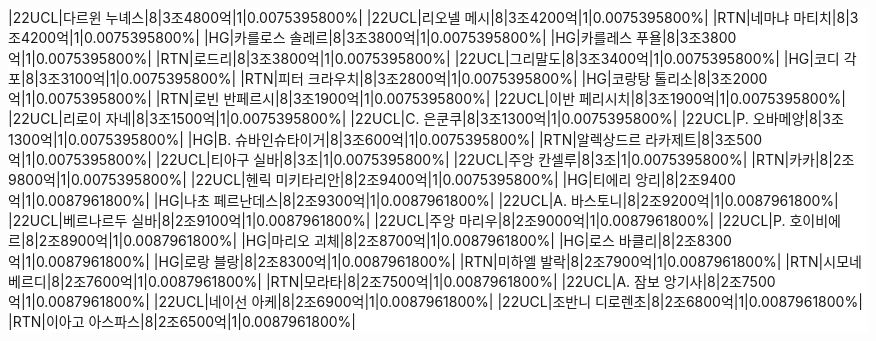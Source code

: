 |22UCL|다르윈 누녜스|8|3조4800억|1|0.0075395800%|
|22UCL|리오넬 메시|8|3조4200억|1|0.0075395800%|
|RTN|네마냐 마티치|8|3조4200억|1|0.0075395800%|
|HG|카를로스 솔레르|8|3조3800억|1|0.0075395800%|
|HG|카를레스 푸욜|8|3조3800억|1|0.0075395800%|
|RTN|로드리|8|3조3800억|1|0.0075395800%|
|22UCL|그리말도|8|3조3400억|1|0.0075395800%|
|HG|코디 각포|8|3조3100억|1|0.0075395800%|
|RTN|피터 크라우치|8|3조2800억|1|0.0075395800%|
|HG|코랑탕 톨리소|8|3조2000억|1|0.0075395800%|
|RTN|로빈 반페르시|8|3조1900억|1|0.0075395800%|
|22UCL|이반 페리시치|8|3조1900억|1|0.0075395800%|
|22UCL|리로이 자네|8|3조1500억|1|0.0075395800%|
|22UCL|C. 은쿤쿠|8|3조1300억|1|0.0075395800%|
|22UCL|P. 오바메양|8|3조1300억|1|0.0075395800%|
|HG|B. 슈바인슈타이거|8|3조600억|1|0.0075395800%|
|RTN|알렉상드르 라카제트|8|3조500억|1|0.0075395800%|
|22UCL|티아구 실바|8|3조|1|0.0075395800%|
|22UCL|주앙 칸셀루|8|3조|1|0.0075395800%|
|RTN|카카|8|2조9800억|1|0.0075395800%|
|22UCL|헨릭 미키타리안|8|2조9400억|1|0.0075395800%|
|HG|티에리 앙리|8|2조9400억|1|0.0087961800%|
|HG|나초 페르난데스|8|2조9300억|1|0.0087961800%|
|22UCL|A. 바스토니|8|2조9200억|1|0.0087961800%|
|22UCL|베르나르두 실바|8|2조9100억|1|0.0087961800%|
|22UCL|주앙 마리우|8|2조9000억|1|0.0087961800%|
|22UCL|P. 호이비에르|8|2조8900억|1|0.0087961800%|
|HG|마리오 괴체|8|2조8700억|1|0.0087961800%|
|HG|로스 바클리|8|2조8300억|1|0.0087961800%|
|HG|로랑 블랑|8|2조8300억|1|0.0087961800%|
|RTN|미하엘 발락|8|2조7900억|1|0.0087961800%|
|RTN|시모네 베르디|8|2조7600억|1|0.0087961800%|
|RTN|모라타|8|2조7500억|1|0.0087961800%|
|22UCL|A. 잠보 앙기사|8|2조7500억|1|0.0087961800%|
|22UCL|네이선 아케|8|2조6900억|1|0.0087961800%|
|22UCL|조반니 디로렌초|8|2조6800억|1|0.0087961800%|
|RTN|이아고 아스파스|8|2조6500억|1|0.0087961800%|